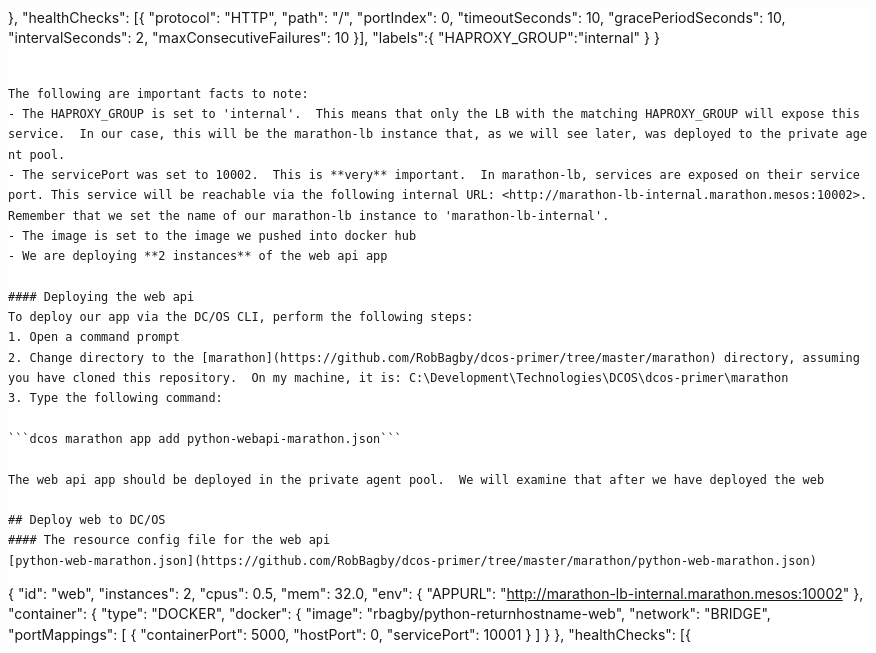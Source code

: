   },
  "healthChecks": [{
	  "protocol": "HTTP",
	  "path": "/",
	  "portIndex": 0,
	  "timeoutSeconds": 10,
	  "gracePeriodSeconds": 10,
	  "intervalSeconds": 2,
	  "maxConsecutiveFailures": 10
  }],
  "labels":{
	"HAPROXY_GROUP":"internal"
  }
}
```

The following are important facts to note:
- The HAPROXY_GROUP is set to 'internal'.  This means that only the LB with the matching HAPROXY_GROUP will expose this service.  In our case, this will be the marathon-lb instance that, as we will see later, was deployed to the private agent pool.
- The servicePort was set to 10002.  This is **very** important.  In marathon-lb, services are exposed on their service port. This service will be reachable via the following internal URL: <http://marathon-lb-internal.marathon.mesos:10002>.  Remember that we set the name of our marathon-lb instance to 'marathon-lb-internal'.
- The image is set to the image we pushed into docker hub
- We are deploying **2 instances** of the web api app

#### Deploying the web api
To deploy our app via the DC/OS CLI, perform the following steps:  
1. Open a command prompt  
2. Change directory to the [marathon](https://github.com/RobBagby/dcos-primer/tree/master/marathon) directory, assuming you have cloned this repository.  On my machine, it is: C:\Development\Technologies\DCOS\dcos-primer\marathon  
3. Type the following command:  

```dcos marathon app add python-webapi-marathon.json```

The web api app should be deployed in the private agent pool.  We will examine that after we have deployed the web

## Deploy web to DC/OS
#### The resource config file for the web api
[python-web-marathon.json](https://github.com/RobBagby/dcos-primer/tree/master/marathon/python-web-marathon.json)
```
{
  "id": "web",
  "instances": 2,
  "cpus": 0.5,
  "mem": 32.0,
  "env": {
	"APPURL": "http://marathon-lb-internal.marathon.mesos:10002"
  },
  "container": {
	"type": "DOCKER",
	"docker": {
	  "image": "rbagby/python-returnhostname-web",
	  "network": "BRIDGE",
	  "portMappings": [
		{ "containerPort": 5000, "hostPort": 0, "servicePort": 10001 }
	  ]
	}
  },
  "healthChecks": [{